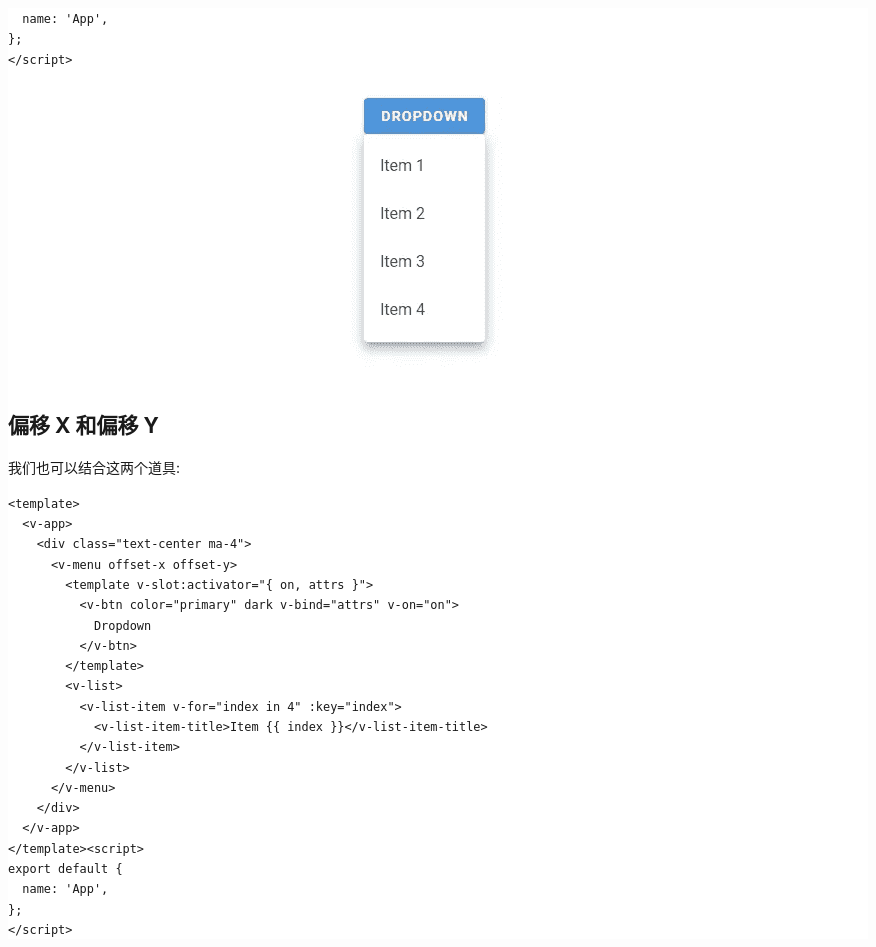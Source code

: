 ```
  name: 'App',
};
</script>
```

![](img/98c29c85662b9841d072fbb73157bade.png)

## 偏移 X 和偏移 Y

我们也可以结合这两个道具:

```
<template>
  <v-app>
    <div class="text-center ma-4">
      <v-menu offset-x offset-y>
        <template v-slot:activator="{ on, attrs }">
          <v-btn color="primary" dark v-bind="attrs" v-on="on">
            Dropdown
          </v-btn>
        </template>
        <v-list>
          <v-list-item v-for="index in 4" :key="index">
            <v-list-item-title>Item {{ index }}</v-list-item-title>
          </v-list-item>
        </v-list>
      </v-menu>
    </div>
  </v-app>
</template><script>
export default {
  name: 'App',
};
</script>
```

